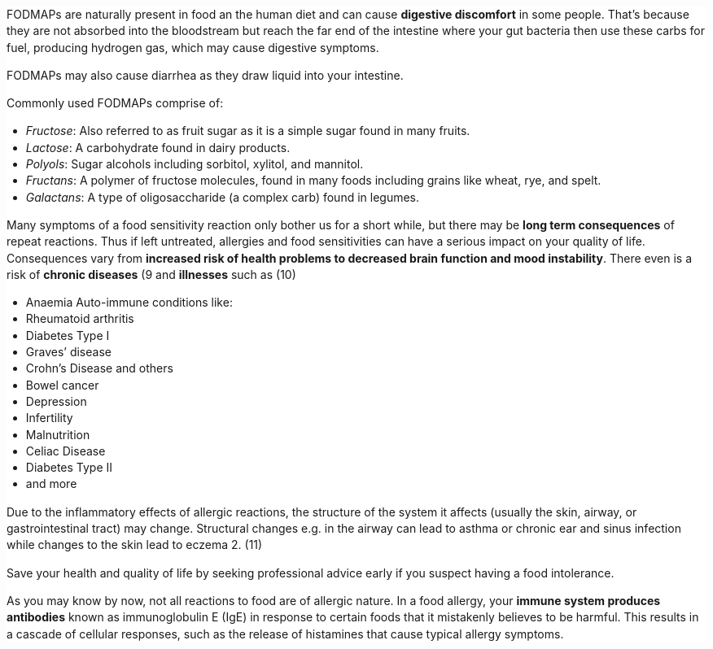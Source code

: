 FODMAPs are naturally present in food an the human diet and can cause **digestive discomfort** in some people. That’s because they are not absorbed into the bloodstream but reach the far end of the intestine where your gut bacteria then use these carbs for fuel, producing hydrogen gas, which may cause digestive symptoms.

FODMAPs may also cause diarrhea as they draw liquid into your intestine.

Commonly used FODMAPs comprise of:

* *Fructose*: Also referred to as fruit sugar as it is a simple sugar found in many fruits.
* *Lactose*: A carbohydrate found in dairy products.
* *Polyols*: Sugar alcohols including sorbitol, xylitol, and mannitol.
* *Fructans*: A polymer of fructose molecules, found in many foods including grains like wheat, rye, and spelt.
* *Galactans*: A type of oligosaccharide (a <BlogLink to="https://www.iamliesa.com/healthy-kitchen-grains-sugar">complex carb</BlogLink>) found in legumes. 

<Title id="importance-neutralizing-food-sensitivities">Why Is It Important To Identify And Neutralize Food Sensitivities?</Title>

Many symptoms of a food sensitivity reaction only bother us for a short while, but there may be **long term consequences** of repeat reactions. Thus if left untreated, allergies and food sensitivities can have a serious impact on your quality of life. Consequences vary from **increased risk of health problems to decreased brain function and mood instability**. There even is a risk of **chronic diseases** (<BlogLink to="http://www.food-detective.ch/pages/wissenschaftliche-informationen/papers/09.pdf">9</BlogLink> and **illnesses** such as (<BlogLink to="https://www.foodintol.com/health-risks-of-untreated-food-intolerance">10</BlogLink>)

* Anaemia
Auto-immune conditions like:
* Rheumatoid arthritis
* Diabetes Type I
* Graves’ disease
* Crohn’s Disease and others
* Bowel cancer
* Depression
* Infertility
* Malnutrition
* Celiac Disease
* Diabetes Type II
* and more

Due to the inflammatory effects of allergic reactions, the structure of the system it affects (usually the skin, airway, or gastrointestinal tract) may change. Structural changes e.g. in the airway can lead to asthma or chronic ear and sinus infection while changes to the skin lead to eczema 2. (<BlogLink to="https://www.focusforhealth.org/childrens-health-allergies/">11</BlogLink>)

Save your health and quality of life by seeking professional advice early if you suspect having a food intolerance.

<Title id="diagnosis-food-intolerance">How To Diagnose A Food Intolerance?</Title>

As you may know by now, not all reactions to food are of allergic nature. In a food allergy, your **immune system produces antibodies** known as immunoglobulin E (IgE) in response to certain foods that it mistakenly believes to be harmful. This results in a cascade of cellular responses, such as the release of histamines that cause typical allergy symptoms. 
